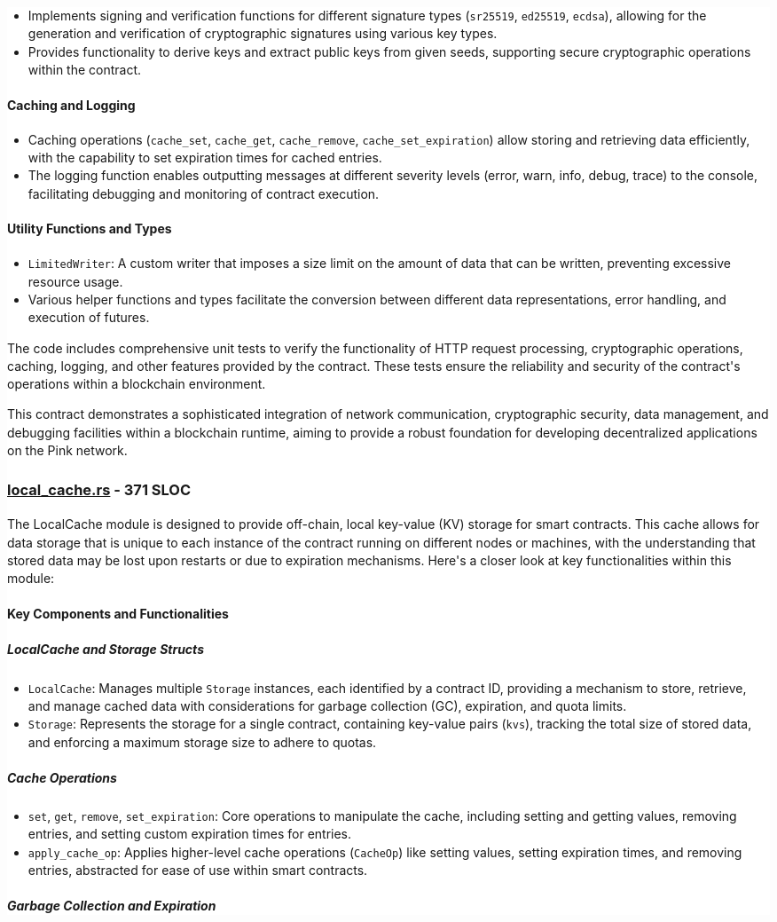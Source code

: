 - Implements signing and verification functions for different signature types (`sr25519`, `ed25519`, `ecdsa`), allowing for the generation and verification of cryptographic signatures using various key types.
- Provides functionality to derive keys and extract public keys from given seeds, supporting secure cryptographic operations within the contract.

#### Caching and Logging

- Caching operations (`cache_set`, `cache_get`, `cache_remove`, `cache_set_expiration`) allow storing and retrieving data efficiently, with the capability to set expiration times for cached entries.
- The logging function enables outputting messages at different severity levels (error, warn, info, debug, trace) to the console, facilitating debugging and monitoring of contract execution.

#### Utility Functions and Types

- `LimitedWriter`: A custom writer that imposes a size limit on the amount of data that can be written, preventing excessive resource usage.
- Various helper functions and types facilitate the conversion between different data representations, error handling, and execution of futures.

The code includes comprehensive unit tests to verify the functionality of HTTP request processing, cryptographic operations, caching, logging, and other features provided by the contract. These tests ensure the reliability and security of the contract's operations within a blockchain environment.

This contract demonstrates a sophisticated integration of network communication, cryptographic security, data management, and debugging facilities within a blockchain runtime, aiming to provide a robust foundation for developing decentralized applications on the Pink network.

### [local_cache.rs](https://github.com/code-423n4/2024-03-phala-network/blob/main/phala-blockchain/crates/pink/chain-extension/src/local_cache.rs) - 371 SLOC

The LocalCache module is designed to provide off-chain, local key-value (KV) storage for smart contracts. This cache allows for data storage that is unique to each instance of the contract running on different nodes or machines, with the understanding that stored data may be lost upon restarts or due to expiration mechanisms. Here's a closer look at key functionalities within this module:

#### Key Components and Functionalities

##### LocalCache and Storage Structs

- `LocalCache`: Manages multiple `Storage` instances, each identified by a contract ID, providing a mechanism to store, retrieve, and manage cached data with considerations for garbage collection (GC), expiration, and quota limits.
- `Storage`: Represents the storage for a single contract, containing key-value pairs (`kvs`), tracking the total size of stored data, and enforcing a maximum storage size to adhere to quotas.

##### Cache Operations

- `set`, `get`, `remove`, `set_expiration`: Core operations to manipulate the cache, including setting and getting values, removing entries, and setting custom expiration times for entries.
- `apply_cache_op`: Applies higher-level cache operations (`CacheOp`) like setting values, setting expiration times, and removing entries, abstracted for ease of use within smart contracts.

##### Garbage Collection and Expiration
